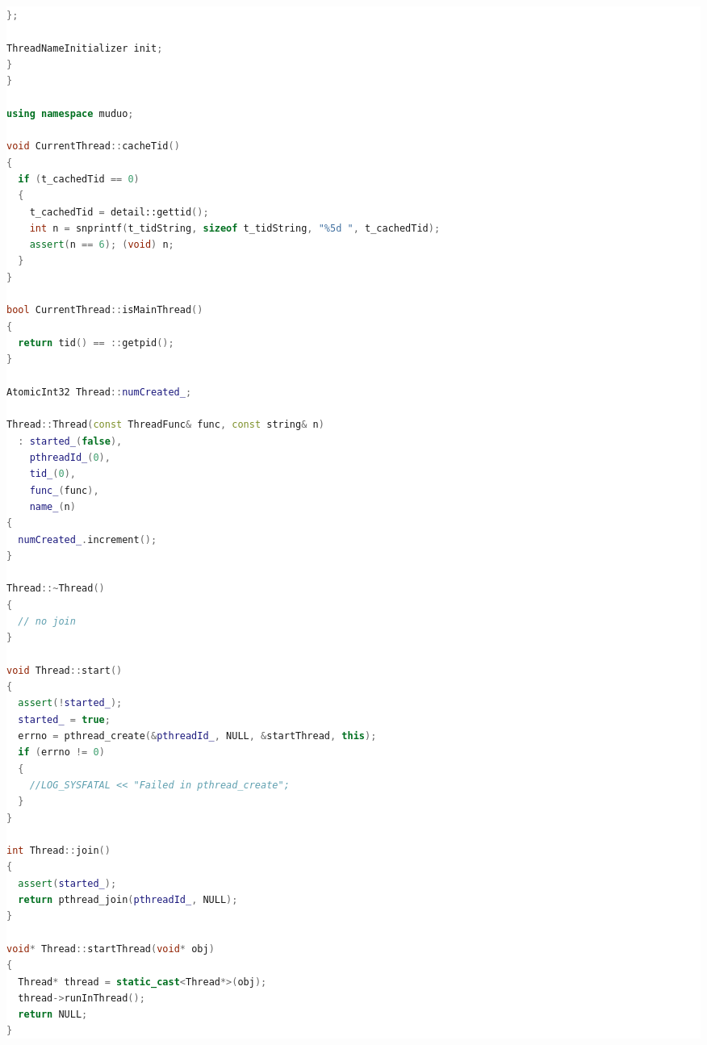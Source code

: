 ```cpp
};

ThreadNameInitializer init;
}
}

using namespace muduo;

void CurrentThread::cacheTid()
{
  if (t_cachedTid == 0)
  {
    t_cachedTid = detail::gettid();
    int n = snprintf(t_tidString, sizeof t_tidString, "%5d ", t_cachedTid);
    assert(n == 6); (void) n;
  }
}

bool CurrentThread::isMainThread()
{
  return tid() == ::getpid();
}

AtomicInt32 Thread::numCreated_;

Thread::Thread(const ThreadFunc& func, const string& n)
  : started_(false),
    pthreadId_(0),
    tid_(0),
    func_(func),
    name_(n)
{
  numCreated_.increment();
}

Thread::~Thread()
{
  // no join
}

void Thread::start()
{
  assert(!started_);
  started_ = true;
  errno = pthread_create(&pthreadId_, NULL, &startThread, this);
  if (errno != 0)
  {
    //LOG_SYSFATAL << "Failed in pthread_create";
  }
}

int Thread::join()
{
  assert(started_);
  return pthread_join(pthreadId_, NULL);
}

void* Thread::startThread(void* obj)
{
  Thread* thread = static_cast<Thread*>(obj);
  thread->runInThread();
  return NULL;
}
```